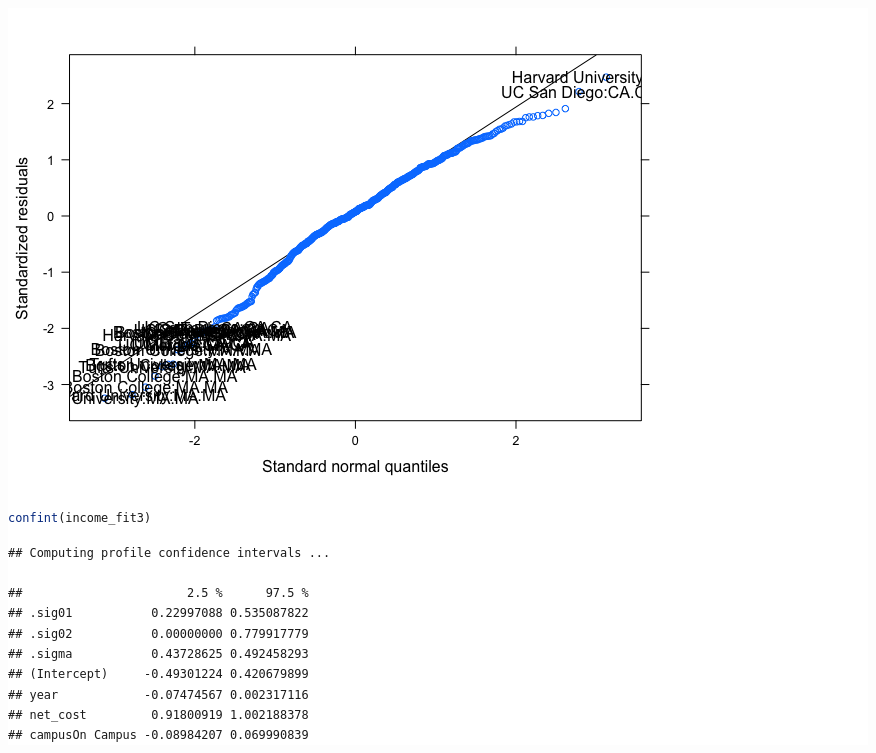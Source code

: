 ![](2020-03-10_college-tuition-diversity-and-pay_files/figure-gfm/unnamed-chunk-18-1.png)

``` r
confint(income_fit3)
```

    ## Computing profile confidence intervals ...

    ##                       2.5 %      97.5 %
    ## .sig01           0.22997088 0.535087822
    ## .sig02           0.00000000 0.779917779
    ## .sigma           0.43728625 0.492458293
    ## (Intercept)     -0.49301224 0.420679899
    ## year            -0.07474567 0.002317116
    ## net_cost         0.91800919 1.002188378
    ## campusOn Campus -0.08984207 0.069990839
